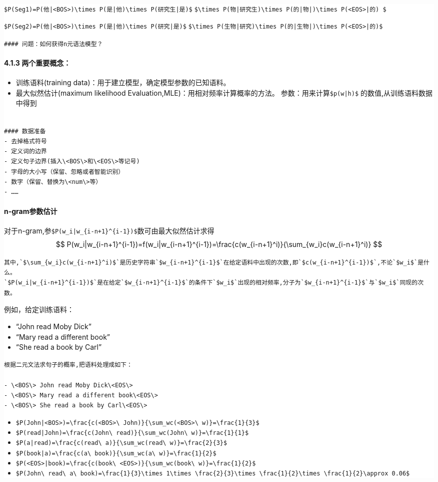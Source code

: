 `$P(Seg1)=P(他|<BOS>)\times P(是|他)\times P(研究生|是)$`
`$\times P(物|研究生)\times P(的|物|)\times P(<EOS>|的) $` 

`$P(Seg2)=P(他|<BOS>)\times P(是|他)\times P(研究|是)$`
`$\times P(生物|研究)\times P(的|生物|)\times P(<EOS>|的)$`
~~~~
#### 问题：如何获得n元语法模型？

~~~~
#### 4.1.3 两个重要概念：
- 训练语料(training data)：用于建立模型，确定模型参数的已知语料。
- 最大似然估计(maximum likelihood Evaluation,MLE)：用相对频率计算概率的方法。
参数：用来计算`$p(w|h)$` 的数值,从训练语料数据中得到
~~~~

#### 数据准备
- 去掉格式符号
- 定义词的边界
- 定义句子边界(插入\<BOS\>和\<EOS\>等记号)
- 字母的大小写（保留、忽略或者智能识别）
- 数字（保留、替换为\<num\>等）
- ……
~~~~
#### n-gram参数估计
对于n-gram,参`$P(w_i|w_{i-n+1}^{i-1})$`数可由最大似然估计求得
$$
P(w_i|w_{i-n+1}^{i-1})=f(w_i|w_{i-n+1}^{i-1})=\frac{c(w_{i-n+1}^i)}{\sum_{w_i}c(w_{i-n+1}^i)}
$$
~~~~
其中,`$\sum_{w_i}c(w_{i-n+1}^i)$`是历史字符串`$w_{i-n+1}^{i-1}$`在给定语料中出现的次数,即`$c(w_{i-n+1}^{i-1})$`,不论`$w_i$`是什么。  
`$P(w_i|w_{i-n+1}^{i-1})$`是在给定`$w_{i-n+1}^{i-1}$`的条件下`$w_i$`出现的相对频率,分子为`$w_{i-n+1}^{i-1}$`与`$w_i$`同现的次数。

~~~~
例如，给定训练语料：  
- “John read Moby Dick”  
- “Mary read a different book”  
- “She read a book by Carl”  
~~~~
根据二元文法求句子的概率,把语料处理成如下：  

- \<BOS\> John read Moby Dick\<EOS\>  
- \<BOS\> Mary read a different book\<EOS\>  
- \<BOS\> She read a book by Carl\<EOS\>  
~~~~
- `$P(John|<BOS>)=\frac{c(<BOS>\ John)}{\sum_wc(<BOS>\ w)}=\frac{1}{3}$`  
- `$P(read|John)=\frac{c(John\ read)}{\sum_wc(John\ w)}=\frac{1}{1}$`  
- `$P(a|read)=\frac{c(read\ a)}{\sum_wc(read\ w)}=\frac{2}{3}$`  
- `$P(book|a)=\frac{c(a\ book)}{\sum_wc(a\ w)}=\frac{1}{2}$`  
- `$P(<EOS>|book)=\frac{c(book\ <EOS>)}{\sum_wc(book\ w)}=\frac{1}{2}$`
- `$P(John\ read\ a\ book)=\frac{1}{3}\times 1\times \frac{2}{3}\times \frac{1}{2}\times \frac{1}{2}\approx 0.06$`

